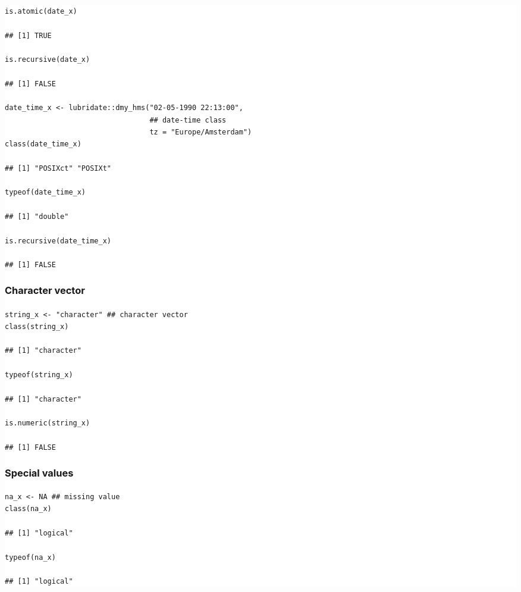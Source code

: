     is.atomic(date_x)

    ## [1] TRUE

    is.recursive(date_x)

    ## [1] FALSE

    date_time_x <- lubridate::dmy_hms("02-05-1990 22:13:00",  
                                      ## date-time class
                                      tz = "Europe/Amsterdam")
    class(date_time_x)

    ## [1] "POSIXct" "POSIXt"

    typeof(date_time_x)

    ## [1] "double"

    is.recursive(date_time_x)

    ## [1] FALSE

### Character vector

    string_x <- "character" ## character vector
    class(string_x)

    ## [1] "character"

    typeof(string_x)

    ## [1] "character"

    is.numeric(string_x)

    ## [1] FALSE

### Special values

    na_x <- NA ## missing value
    class(na_x)

    ## [1] "logical"

    typeof(na_x)

    ## [1] "logical"
